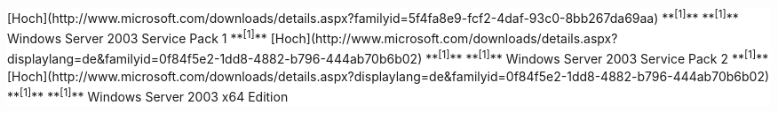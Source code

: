 <td style="border:1px solid black;">
</td>
<td style="border:1px solid black;">
[Hoch](http://www.microsoft.com/downloads/details.aspx?familyid=5f4fa8e9-fcf2-4daf-93c0-8bb267da69aa)
</td>
<td style="border:1px solid black;">
**<sup>[1]</sup>**
</td>
<td style="border:1px solid black;">
**<sup>[1]</sup>**
</td>
</tr>
<tr>
<td style="border:1px solid black;">
Windows Server 2003 Service Pack 1
</td>
<td style="border:1px solid black;">
</td>
<td style="border:1px solid black;">
**<sup>[1]</sup>**
</td>
<td style="border:1px solid black;">
</td>
<td style="border:1px solid black;">
</td>
<td style="border:1px solid black;">
[Hoch](http://www.microsoft.com/downloads/details.aspx?displaylang=de&familyid=0f84f5e2-1dd8-4882-b796-444ab70b6b02)
</td>
<td style="border:1px solid black;">
**<sup>[1]</sup>**
</td>
<td style="border:1px solid black;">
**<sup>[1]</sup>**
</td>
</tr>
<tr class="alternateRow">
<td style="border:1px solid black;">
Windows Server 2003 Service Pack 2
</td>
<td style="border:1px solid black;">
</td>
<td style="border:1px solid black;">
**<sup>[1]</sup>**
</td>
<td style="border:1px solid black;">
</td>
<td style="border:1px solid black;">
</td>
<td style="border:1px solid black;">
[Hoch](http://www.microsoft.com/downloads/details.aspx?displaylang=de&familyid=0f84f5e2-1dd8-4882-b796-444ab70b6b02)
</td>
<td style="border:1px solid black;">
**<sup>[1]</sup>**
</td>
<td style="border:1px solid black;">
**<sup>[1]</sup>**
</td>
</tr>
<tr>
<td style="border:1px solid black;">
Windows Server 2003 x64 Edition